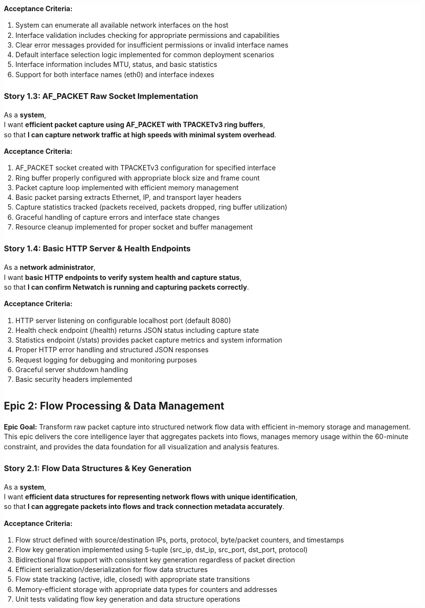 **Acceptance Criteria:**
1. System can enumerate all available network interfaces on the host
2. Interface validation includes checking for appropriate permissions and capabilities
3. Clear error messages provided for insufficient permissions or invalid interface names
4. Default interface selection logic implemented for common deployment scenarios
5. Interface information includes MTU, status, and basic statistics
6. Support for both interface names (eth0) and interface indexes

### Story 1.3: AF_PACKET Raw Socket Implementation  
As a **system**,  
I want **efficient packet capture using AF_PACKET with TPACKETv3 ring buffers**,  
so that **I can capture network traffic at high speeds with minimal system overhead**.

**Acceptance Criteria:**
1. AF_PACKET socket created with TPACKETv3 configuration for specified interface
2. Ring buffer properly configured with appropriate block size and frame count
3. Packet capture loop implemented with efficient memory management
4. Basic packet parsing extracts Ethernet, IP, and transport layer headers
5. Capture statistics tracked (packets received, packets dropped, ring buffer utilization)
6. Graceful handling of capture errors and interface state changes
7. Resource cleanup implemented for proper socket and buffer management

### Story 1.4: Basic HTTP Server & Health Endpoints
As a **network administrator**,  
I want **basic HTTP endpoints to verify system health and capture status**,  
so that **I can confirm Netwatch is running and capturing packets correctly**.

**Acceptance Criteria:**
1. HTTP server listening on configurable localhost port (default 8080)
2. Health check endpoint (/health) returns JSON status including capture state
3. Statistics endpoint (/stats) provides packet capture metrics and system information
4. Proper HTTP error handling and structured JSON responses
5. Request logging for debugging and monitoring purposes
6. Graceful server shutdown handling
7. Basic security headers implemented

## Epic 2: Flow Processing & Data Management

**Epic Goal:** Transform raw packet capture into structured network flow data with efficient in-memory storage and management. This epic delivers the core intelligence layer that aggregates packets into flows, manages memory usage within the 60-minute constraint, and provides the data foundation for all visualization and analysis features.

### Story 2.1: Flow Data Structures & Key Generation
As a **system**,  
I want **efficient data structures for representing network flows with unique identification**,  
so that **I can aggregate packets into flows and track connection metadata accurately**.

**Acceptance Criteria:**
1. Flow struct defined with source/destination IPs, ports, protocol, byte/packet counters, and timestamps
2. Flow key generation implemented using 5-tuple (src_ip, dst_ip, src_port, dst_port, protocol)
3. Bidirectional flow support with consistent key generation regardless of packet direction
4. Efficient serialization/deserialization for flow data structures
5. Flow state tracking (active, idle, closed) with appropriate state transitions
6. Memory-efficient storage with appropriate data types for counters and addresses
7. Unit tests validating flow key generation and data structure operations
